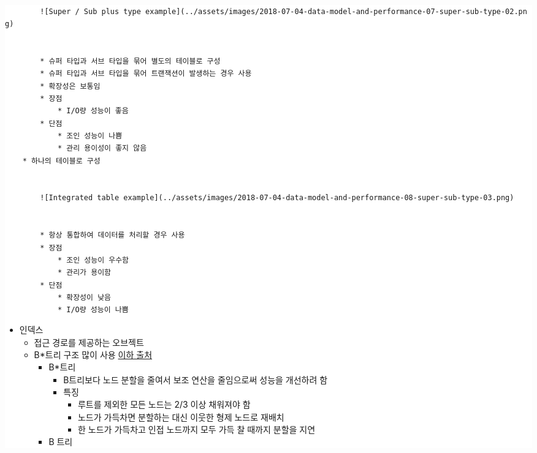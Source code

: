             ![Super / Sub plus type example](../assets/images/2018-07-04-data-model-and-performance-07-super-sub-type-02.png)


            * 슈퍼 타입과 서브 타입을 묶어 별도의 테이블로 구성
            * 슈퍼 타입과 서브 타입을 묶어 트랜잭션이 발생하는 경우 사용
            * 확장성은 보통임
            * 장점
                * I/O량 성능이 좋음
            * 단점
                * 조인 성능이 나쁨
                * 관리 용이성이 좋지 않음
        * 하나의 테이블로 구성


            ![Integrated table example](../assets/images/2018-07-04-data-model-and-performance-08-super-sub-type-03.png)


            * 항상 통합하여 데이터를 처리할 경우 사용
            * 장점
                * 조인 성능이 우수함
                * 관리가 용이함
            * 단점
                * 확장성이 낮음
                * I/O량 성능이 나쁨
* 인덱스
    * 접근 경로를 제공하는 오브젝트
    * B*트리 구조 많이 사용
        [이하 출처](http://lovelyseoul.tistory.com/26)
        * B*트리
            * B트리보다 노드 분할을 줄여서 보조 연산을 줄임으로써 성능을 개선하려 함
            * 특징
                * 루트를 제외한 모든 노드는 2/3 이상 채워져야 함
                * 노드가 가득차면 분할하는 대신 이웃한 형제 노드로 재배치
                * 한 노드가 가득차고 인접 노드까지 모두 가득 찰 때까지 분할을 지연
        * B 트리